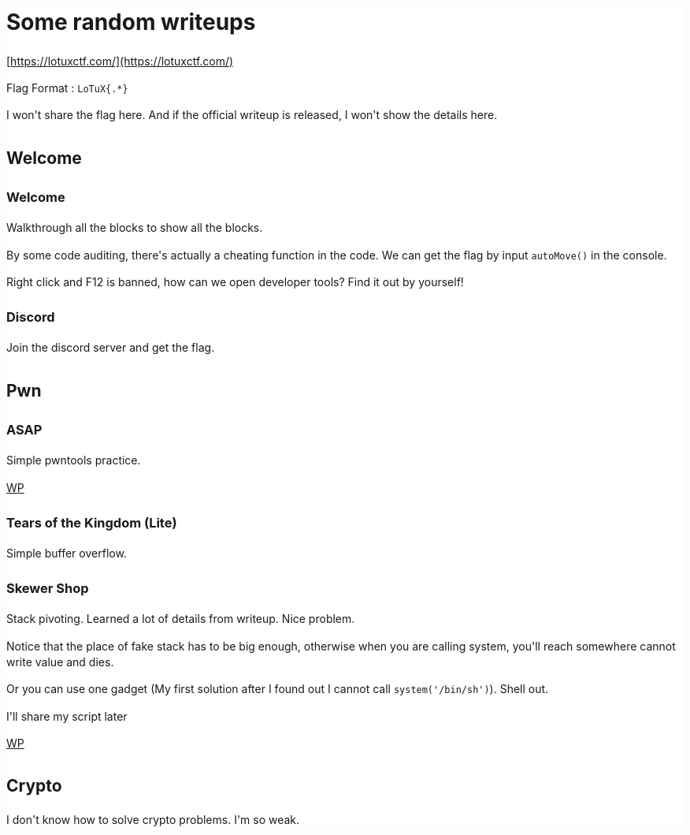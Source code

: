 # Some random writeups

[https://lotuxctf.com/](https://lotuxctf.com/)

Flag Format : `LoTuX{.*}`

I won't share the flag here. And if the official writeup is released, I won't show the details here.

## Welcome

### Welcome

Walkthrough all the blocks to show all the blocks.

By some code auditing, there's actually a cheating function in the code. We can get the flag by input `autoMove()` in the console.

Right click and F12 is banned, how can we open developer tools? Find it out by yourself!

### Discord

Join the discord server and get the flag.

## Pwn

### ASAP

Simple pwntools practice.

[WP](https://hackmd.io/@LoTuX-CTF/ASAP_EN)

### Tears of the Kingdom (Lite)

Simple buffer overflow.

### Skewer Shop

Stack pivoting. Learned a lot of details from writeup. Nice problem.

Notice that the place of fake stack has to be big enough, otherwise when you are calling system, you'll reach somewhere cannot write value and dies.

Or you can use one gadget (My first solution after I found out I cannot call `system('/bin/sh')`). Shell out.

I'll share my script later

[WP](https://hackmd.io/@LoTuX-CTF/Skewer_Shop_EN)

## Crypto

I don't know how to solve crypto problems. I'm so weak.

